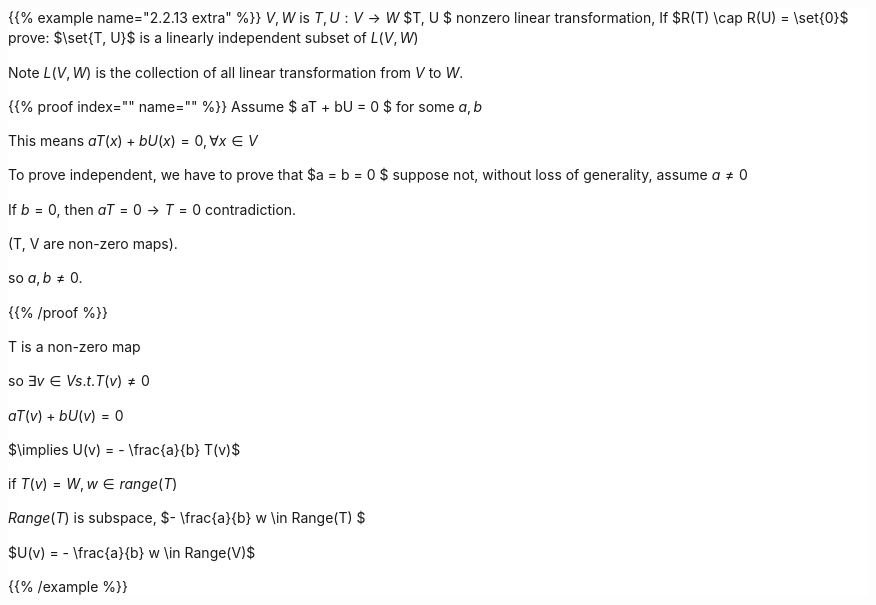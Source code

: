 
{{% example name="2.2.13 extra" %}}
$V, W$ is $T, U: V \to W$
$T, U $ nonzero linear transformation,
If $R(T) \cap R(U) = \set{0}$ prove:
$\set{T, U}$ is a linearly independent subset of $L(V, W)$


Note $L(V, W)$ is the collection of all linear transformation from $V$ to $W$.

{{% proof index="" name="" %}}
Assume $ aT + bU = 0 $ for some $a,b$

This means $aT(x) + bU(x) = 0, \forall x \in V$

To prove independent, we have to prove that $a = b = 0 $
suppose not, without loss of generality, assume $a \neq 0$

If $b = 0$, then $aT=0 \to T =0$ contradiction.

(T, V are non-zero maps).

so $a, b \neq 0$.

{{% /proof %}}

T is a non-zero map

so $\exists v \in V s.t. T(v) \neq 0$

$a T(v) + bU(v) = 0$

$\implies U(v) = - \frac{a}{b} T(v)$

if $T(v) = W, w \in range(T)$

$Range(T)$ is subspace, $- \frac{a}{b} w \in Range(T) $

$U(v) = - \frac{a}{b} w \in Range(V)$

{{% /example %}}
